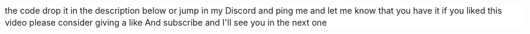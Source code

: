 the code drop it in the description
below or jump in my Discord and ping me
and let me know that you have it if you
liked this video please consider giving
a like And subscribe and I'll see you in
the next one